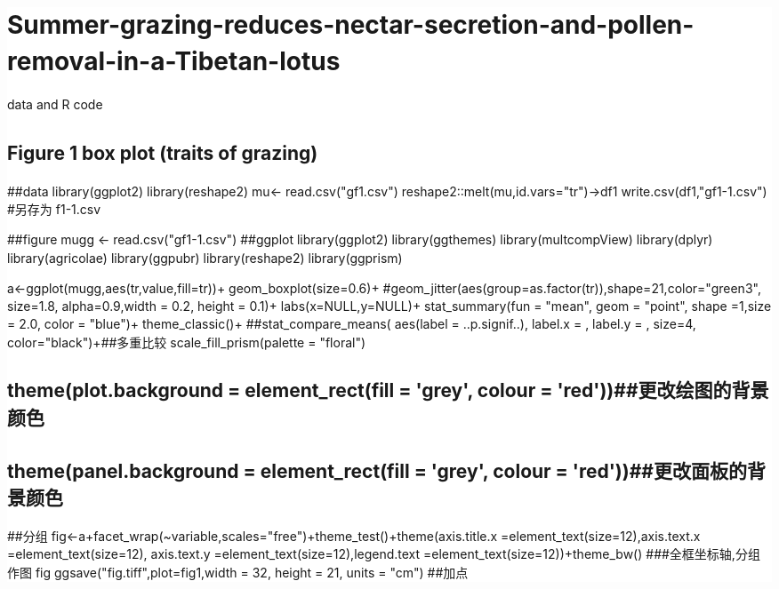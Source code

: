 # Summer-grazing-reduces-nectar-secretion-and-pollen-removal-in-a-Tibetan-lotus
data and R code 
## Figure 1 box plot (traits of grazing)


##data
library(ggplot2)
library(reshape2)
mu<- read.csv("gf1.csv")
reshape2::melt(mu,id.vars="tr")->df1
write.csv(df1,"gf1-1.csv")  #另存为 f1-1.csv


##figure
mugg <- read.csv("gf1-1.csv")
##ggplot
library(ggplot2)
library(ggthemes)
library(multcompView)
library(dplyr)
library(agricolae)
library(ggpubr)
library(reshape2)
library(ggprism)

a<-ggplot(mugg,aes(tr,value,fill=tr))+
  geom_boxplot(size=0.6)+ 
  #geom_jitter(aes(group=as.factor(tr)),shape=21,color="green3", size=1.8, alpha=0.9,width = 0.2, height = 0.1)+
  labs(x=NULL,y=NULL)+ stat_summary(fun = "mean", geom = "point", shape =1,size = 2.0, color = "blue")+
  theme_classic()+
  ##stat_compare_means( aes(label = ..p.signif..), label.x = , label.y = , size=4, color="black")+##多重比较
  scale_fill_prism(palette = "floral")
  ## theme(plot.background = element_rect(fill = 'grey', colour = 'red'))##更改绘图的背景颜色
  ## theme(panel.background = element_rect(fill = 'grey', colour = 'red'))##更改面板的背景颜色
##分组
fig<-a+facet_wrap(~variable,scales="free")+theme_test()+theme(axis.title.x =element_text(size=12),axis.text.x =element_text(size=12), axis.text.y =element_text(size=12),legend.text =element_text(size=12))+theme_bw() ###全框坐标轴,分组作图
fig
ggsave("fig.tiff",plot=fig1,width = 32, height = 21, units = "cm")
##加点

